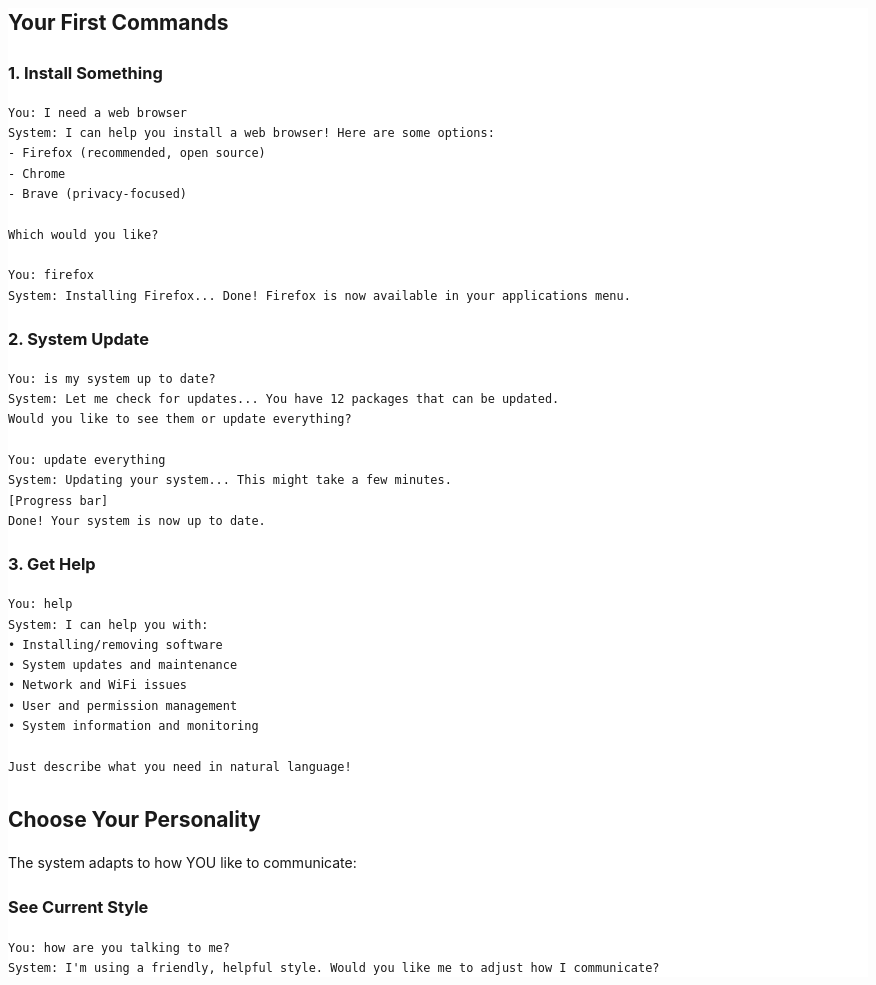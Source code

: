 ## Your First Commands

### 1. Install Something
```
You: I need a web browser
System: I can help you install a web browser! Here are some options:
- Firefox (recommended, open source)
- Chrome 
- Brave (privacy-focused)

Which would you like?

You: firefox
System: Installing Firefox... Done! Firefox is now available in your applications menu.
```

### 2. System Update
```
You: is my system up to date?
System: Let me check for updates... You have 12 packages that can be updated. 
Would you like to see them or update everything?

You: update everything
System: Updating your system... This might take a few minutes.
[Progress bar]
Done! Your system is now up to date.
```

### 3. Get Help
```
You: help
System: I can help you with:
• Installing/removing software
• System updates and maintenance
• Network and WiFi issues
• User and permission management
• System information and monitoring

Just describe what you need in natural language!
```

## Choose Your Personality

The system adapts to how YOU like to communicate:

### See Current Style
```
You: how are you talking to me?
System: I'm using a friendly, helpful style. Would you like me to adjust how I communicate?
```

